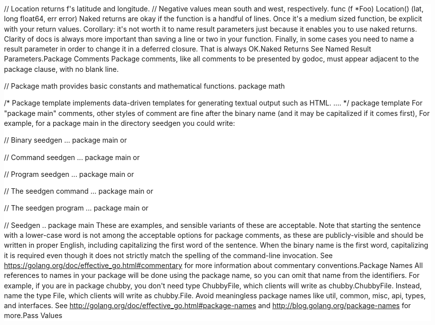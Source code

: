 
// Location returns f's latitude and longitude.
// Negative values mean south and west, respectively.
func (f *Foo) Location() (lat, long float64, err error)
Naked returns are okay if the function is a handful of lines. Once it's a medium sized function, be explicit with your return values. Corollary: it's not worth it to name result parameters just because it enables you to use naked returns. Clarity of docs is always more important than saving a line or two in your function.
Finally, in some cases you need to name a result parameter in order to change it in a deferred closure. That is always OK.Naked Returns
See Named Result Parameters.Package Comments
Package comments, like all comments to be presented by godoc, must appear adjacent to the package clause, with no blank line.


// Package math provides basic constants and mathematical functions.
package math


/*
Package template implements data-driven templates for generating textual
output such as HTML.
....
*/
package template
For "package main" comments, other styles of comment are fine after the binary name (and it may be capitalized if it comes first), For example, for a package main in the directory seedgen you could write:


// Binary seedgen ...
package main
or


// Command seedgen ...
package main
or


// Program seedgen ...
package main
or


// The seedgen command ...
package main
or


// The seedgen program ...
package main
or


// Seedgen ..
package main
These are examples, and sensible variants of these are acceptable.
Note that starting the sentence with a lower-case word is not among the acceptable options for package comments, as these are publicly-visible and should be written in proper English, including capitalizing the first word of the sentence. When the binary name is the first word, capitalizing it is required even though it does not strictly match the spelling of the command-line invocation.
See https://golang.org/doc/effective_go.html#commentary for more information about commentary conventions.Package Names
All references to names in your package will be done using the package name, so you can omit that name from the identifiers. For example, if you are in package chubby, you don't need type ChubbyFile, which clients will write as chubby.ChubbyFile. Instead, name the type File, which clients will write as chubby.File. Avoid meaningless package names like util, common, misc, api, types, and interfaces. See http://golang.org/doc/effective_go.html#package-names and http://blog.golang.org/package-names for more.Pass Values